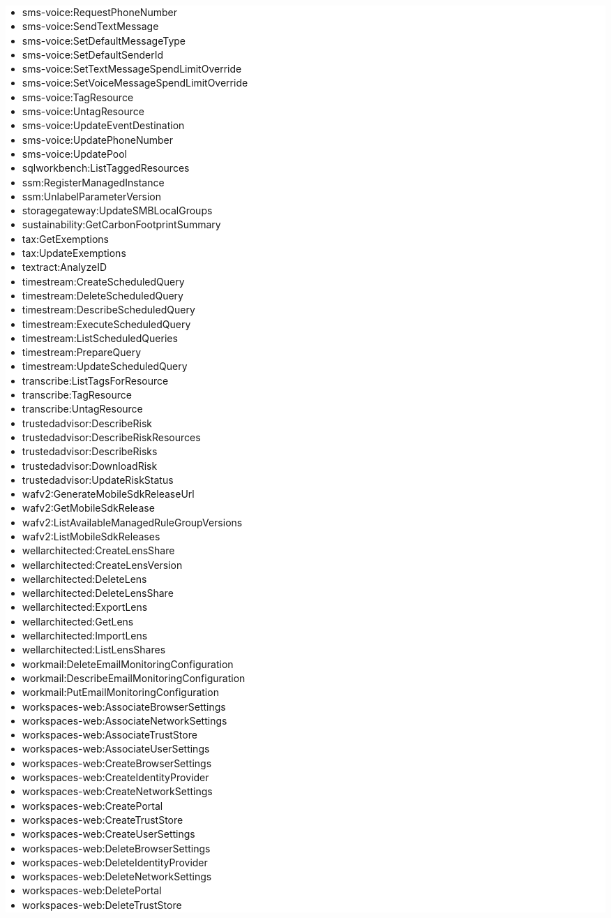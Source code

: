 - sms-voice:RequestPhoneNumber
- sms-voice:SendTextMessage
- sms-voice:SetDefaultMessageType
- sms-voice:SetDefaultSenderId
- sms-voice:SetTextMessageSpendLimitOverride
- sms-voice:SetVoiceMessageSpendLimitOverride
- sms-voice:TagResource
- sms-voice:UntagResource
- sms-voice:UpdateEventDestination
- sms-voice:UpdatePhoneNumber
- sms-voice:UpdatePool
- sqlworkbench:ListTaggedResources
- ssm:RegisterManagedInstance
- ssm:UnlabelParameterVersion
- storagegateway:UpdateSMBLocalGroups
- sustainability:GetCarbonFootprintSummary
- tax:GetExemptions
- tax:UpdateExemptions
- textract:AnalyzeID
- timestream:CreateScheduledQuery
- timestream:DeleteScheduledQuery
- timestream:DescribeScheduledQuery
- timestream:ExecuteScheduledQuery
- timestream:ListScheduledQueries
- timestream:PrepareQuery
- timestream:UpdateScheduledQuery
- transcribe:ListTagsForResource
- transcribe:TagResource
- transcribe:UntagResource
- trustedadvisor:DescribeRisk
- trustedadvisor:DescribeRiskResources
- trustedadvisor:DescribeRisks
- trustedadvisor:DownloadRisk
- trustedadvisor:UpdateRiskStatus
- wafv2:GenerateMobileSdkReleaseUrl
- wafv2:GetMobileSdkRelease
- wafv2:ListAvailableManagedRuleGroupVersions
- wafv2:ListMobileSdkReleases
- wellarchitected:CreateLensShare
- wellarchitected:CreateLensVersion
- wellarchitected:DeleteLens
- wellarchitected:DeleteLensShare
- wellarchitected:ExportLens
- wellarchitected:GetLens
- wellarchitected:ImportLens
- wellarchitected:ListLensShares
- workmail:DeleteEmailMonitoringConfiguration
- workmail:DescribeEmailMonitoringConfiguration
- workmail:PutEmailMonitoringConfiguration
- workspaces-web:AssociateBrowserSettings
- workspaces-web:AssociateNetworkSettings
- workspaces-web:AssociateTrustStore
- workspaces-web:AssociateUserSettings
- workspaces-web:CreateBrowserSettings
- workspaces-web:CreateIdentityProvider
- workspaces-web:CreateNetworkSettings
- workspaces-web:CreatePortal
- workspaces-web:CreateTrustStore
- workspaces-web:CreateUserSettings
- workspaces-web:DeleteBrowserSettings
- workspaces-web:DeleteIdentityProvider
- workspaces-web:DeleteNetworkSettings
- workspaces-web:DeletePortal
- workspaces-web:DeleteTrustStore